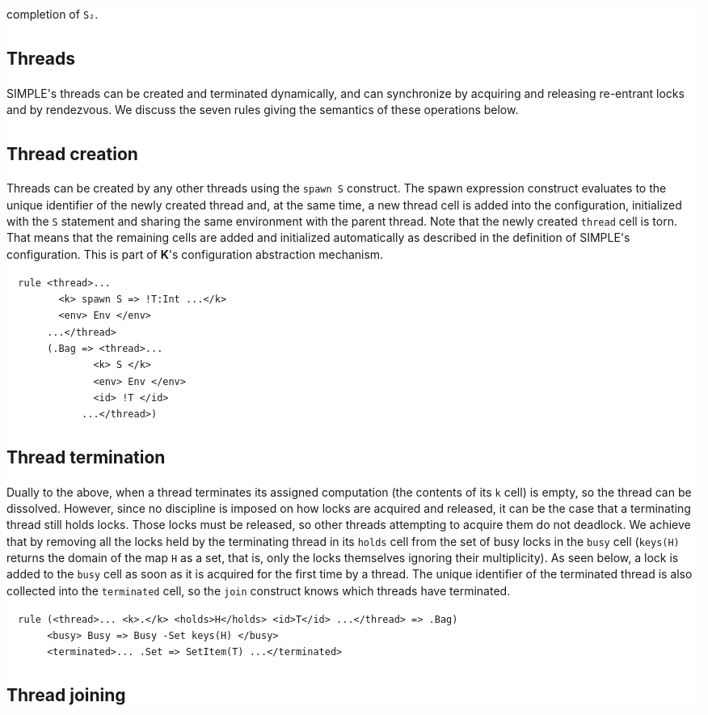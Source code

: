 completion of `S₂`.

## Threads

SIMPLE's threads can be created and terminated dynamically, and can
synchronize by acquiring and releasing re-entrant locks and by rendezvous.
We discuss the seven rules giving the semantics of these operations below.

## Thread creation

Threads can be created by any other threads using the `spawn S`
construct.  The spawn expression construct evaluates to the unique identifier
of the newly created thread and, at the same time, a new thread cell is added
into the configuration, initialized with the `S` statement and sharing the
same environment with the parent thread.  Note that the newly created
`thread` cell is torn.  That means that the remaining cells are added
and initialized automatically as described in the definition of SIMPLE's
configuration.  This is part of **K**'s configuration abstraction mechanism.
```k
  rule <thread>...
         <k> spawn S => !T:Int ...</k>
         <env> Env </env>
       ...</thread>
       (.Bag => <thread>...
               <k> S </k>
               <env> Env </env>
               <id> !T </id>
             ...</thread>)
```

## Thread termination

Dually to the above, when a thread terminates its assigned computation (the
contents of its `k` cell) is empty, so the thread can be dissolved.
However, since no discipline is imposed on how locks are acquired and released,
it can be the case that a terminating thread still holds locks.  Those locks
must be released, so other threads attempting to acquire them do not deadlock.
We achieve that by removing all the locks held by the terminating thread in its
`holds` cell from the set of busy locks in the `busy` cell
(`keys(H)` returns the domain of the map `H` as a set, that is, only
the locks themselves ignoring their multiplicity).  As seen below, a lock is
added to the `busy` cell as soon as it is acquired for the first time
by a thread.  The unique identifier of the terminated thread is also collected
into the `terminated` cell, so the `join` construct knows which
threads have terminated.
```k
  rule (<thread>... <k>.</k> <holds>H</holds> <id>T</id> ...</thread> => .Bag)
       <busy> Busy => Busy -Set keys(H) </busy>
       <terminated>... .Set => SetItem(T) ...</terminated>
```

## Thread joining
